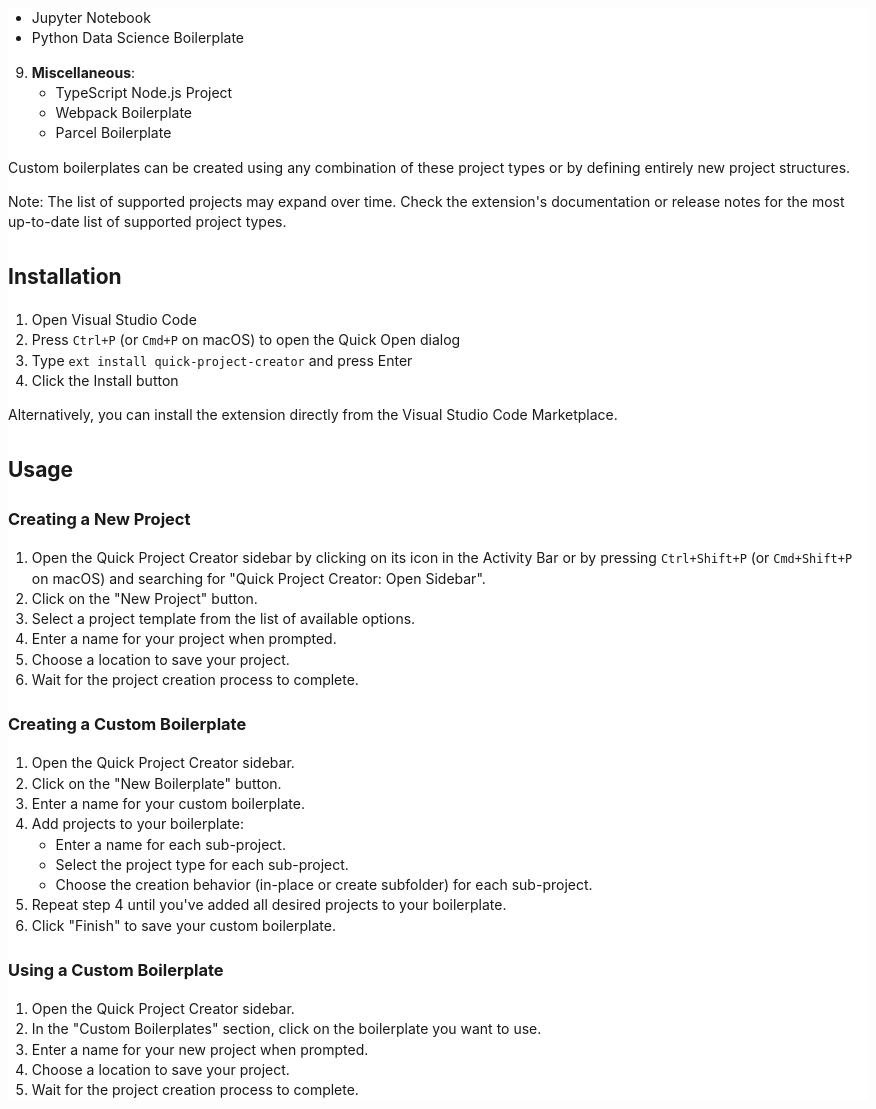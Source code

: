    - Jupyter Notebook
   - Python Data Science Boilerplate

9. **Miscellaneous**:
   - TypeScript Node.js Project
   - Webpack Boilerplate
   - Parcel Boilerplate

Custom boilerplates can be created using any combination of these project types or by defining entirely new project structures.

Note: The list of supported projects may expand over time. Check the extension's documentation or release notes for the most up-to-date list of supported project types.

## Installation

1. Open Visual Studio Code
2. Press `Ctrl+P` (or `Cmd+P` on macOS) to open the Quick Open dialog
3. Type `ext install quick-project-creator` and press Enter
4. Click the Install button

Alternatively, you can install the extension directly from the Visual Studio Code Marketplace.

## Usage

### Creating a New Project

1. Open the Quick Project Creator sidebar by clicking on its icon in the Activity Bar or by pressing `Ctrl+Shift+P` (or `Cmd+Shift+P` on macOS) and searching for "Quick Project Creator: Open Sidebar".
2. Click on the "New Project" button.
3. Select a project template from the list of available options.
4. Enter a name for your project when prompted.
5. Choose a location to save your project.
6. Wait for the project creation process to complete.

### Creating a Custom Boilerplate

1. Open the Quick Project Creator sidebar.
2. Click on the "New Boilerplate" button.
3. Enter a name for your custom boilerplate.
4. Add projects to your boilerplate:
   - Enter a name for each sub-project.
   - Select the project type for each sub-project.
   - Choose the creation behavior (in-place or create subfolder) for each sub-project.
5. Repeat step 4 until you've added all desired projects to your boilerplate.
6. Click "Finish" to save your custom boilerplate.

### Using a Custom Boilerplate

1. Open the Quick Project Creator sidebar.
2. In the "Custom Boilerplates" section, click on the boilerplate you want to use.
3. Enter a name for your new project when prompted.
4. Choose a location to save your project.
5. Wait for the project creation process to complete.
